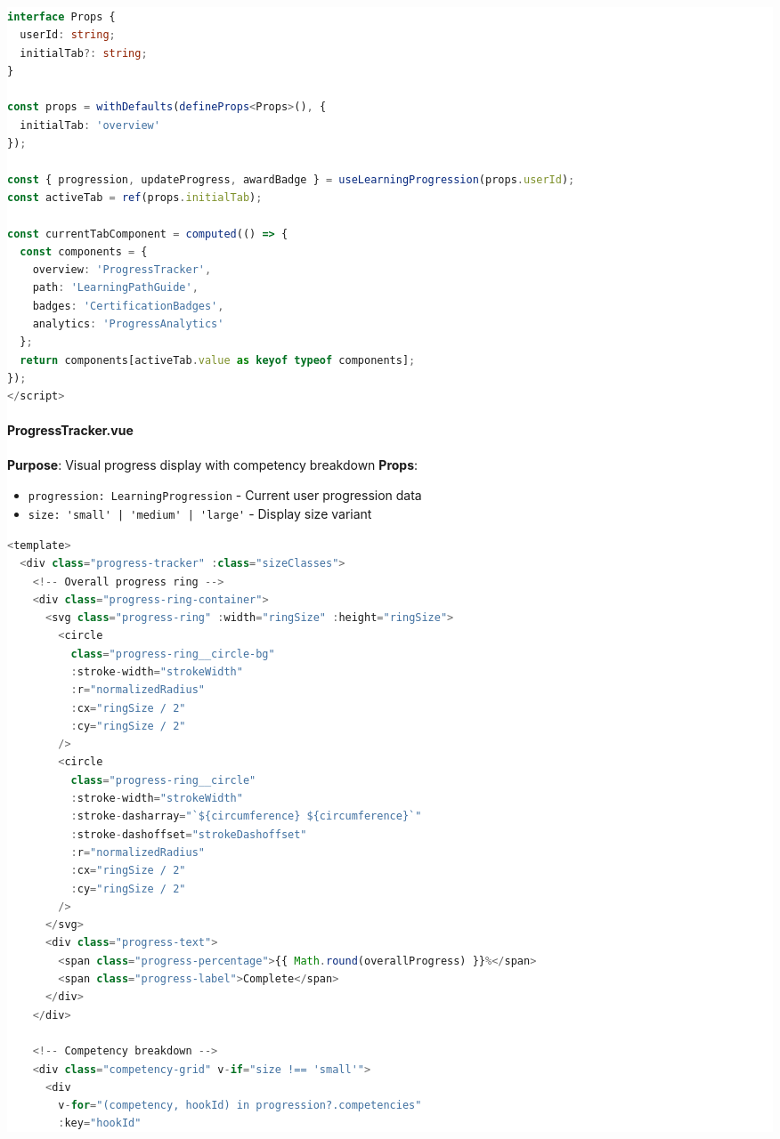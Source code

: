 ```typescript
interface Props {
  userId: string;
  initialTab?: string;
}

const props = withDefaults(defineProps<Props>(), {
  initialTab: 'overview'
});

const { progression, updateProgress, awardBadge } = useLearningProgression(props.userId);
const activeTab = ref(props.initialTab);

const currentTabComponent = computed(() => {
  const components = {
    overview: 'ProgressTracker',
    path: 'LearningPathGuide', 
    badges: 'CertificationBadges',
    analytics: 'ProgressAnalytics'
  };
  return components[activeTab.value as keyof typeof components];
});
</script>
```

#### ProgressTracker.vue
**Purpose**: Visual progress display with competency breakdown
**Props**:
- `progression: LearningProgression` - Current user progression data
- `size: 'small' | 'medium' | 'large'` - Display size variant

```typescript
<template>
  <div class="progress-tracker" :class="sizeClasses">
    <!-- Overall progress ring -->
    <div class="progress-ring-container">
      <svg class="progress-ring" :width="ringSize" :height="ringSize">
        <circle
          class="progress-ring__circle-bg"
          :stroke-width="strokeWidth"
          :r="normalizedRadius"
          :cx="ringSize / 2"
          :cy="ringSize / 2"
        />
        <circle
          class="progress-ring__circle"
          :stroke-width="strokeWidth"
          :stroke-dasharray="`${circumference} ${circumference}`"
          :stroke-dashoffset="strokeDashoffset"
          :r="normalizedRadius"
          :cx="ringSize / 2"
          :cy="ringSize / 2"
        />
      </svg>
      <div class="progress-text">
        <span class="progress-percentage">{{ Math.round(overallProgress) }}%</span>
        <span class="progress-label">Complete</span>
      </div>
    </div>

    <!-- Competency breakdown -->
    <div class="competency-grid" v-if="size !== 'small'">
      <div 
        v-for="(competency, hookId) in progression?.competencies" 
        :key="hookId"
```